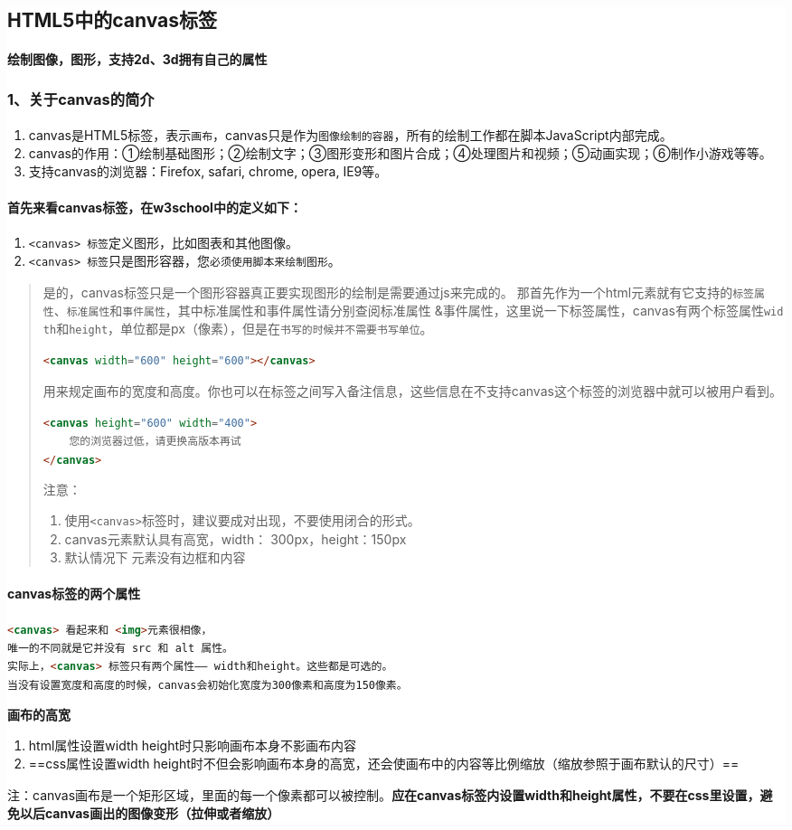 ## HTML5中的canvas标签

**绘制图像，图形，支持2d、3d拥有自己的属性**

### 1、关于canvas的简介

1. canvas是HTML5标签，表示`画布`，canvas只是作为`图像绘制的容器`，所有的绘制工作都在脚本JavaScript内部完成。
2. canvas的作用：①绘制基础图形；②绘制文字；③图形变形和图片合成；④处理图片和视频；⑤动画实现；⑥制作小游戏等等。
3. 支持canvas的浏览器：Firefox, safari, chrome, opera, IE9等。

#### **首先来看canvas标签，在w3school中的定义如下：**

1. `<canvas> 标签`定义图形，比如图表和其他图像。
2. `<canvas> 标签`只是图形容器，您`必须使用脚本来绘制图形`。

> 是的，canvas标签只是一个图形容器真正要实现图形的绘制是需要通过js来完成的。
> 那首先作为一个html元素就有它支持的`标签属性`、`标准属性`和`事件属性`，其中标准属性和事件属性请分别查阅标准属性 &事件属性，这里说一下标签属性，canvas有两个标签属性`width`和`height`，单位都是px（像素），但是在`书写的时候并不需要书写单位`。
>
> ```html
> <canvas width="600" height="600"></canvas>
> ```
>
>  用来规定画布的宽度和高度。你也可以在标签之间写入备注信息，这些信息在不支持canvas这个标签的浏览器中就可以被用户看到。
>
> ```html
> <canvas height="600" width="400">
>     您的浏览器过低，请更换高版本再试
> </canvas>
> ```
>
> 注意：
>
> 1. 使用`<canvas>`标签时，建议要成对出现，不要使用闭合的形式。
> 2. canvas元素默认具有高宽，width： 300px，height：150px
> 3. 默认情况下 <canvas> 元素没有边框和内容

#### canvas标签的两个属性

```html
<canvas> 看起来和 <img>元素很相像，
唯一的不同就是它并没有 src 和 alt 属性。
实际上，<canvas> 标签只有两个属性—— width和height。这些都是可选的。
当没有设置宽度和高度的时候，canvas会初始化宽度为300像素和高度为150像素。
```

**画布的高宽**

1. html属性设置width height时只影响画布本身不影画布内容
2. ==css属性设置width height时不但会影响画布本身的高宽，还会使画布中的内容等比例缩放（缩放参照于画布默认的尺寸）==

注：canvas画布是一个矩形区域，里面的每一个像素都可以被控制。**应在canvas标签内设置width和height属性，不要在css里设置，避免以后canvas画出的图像变形（拉伸或者缩放）**
